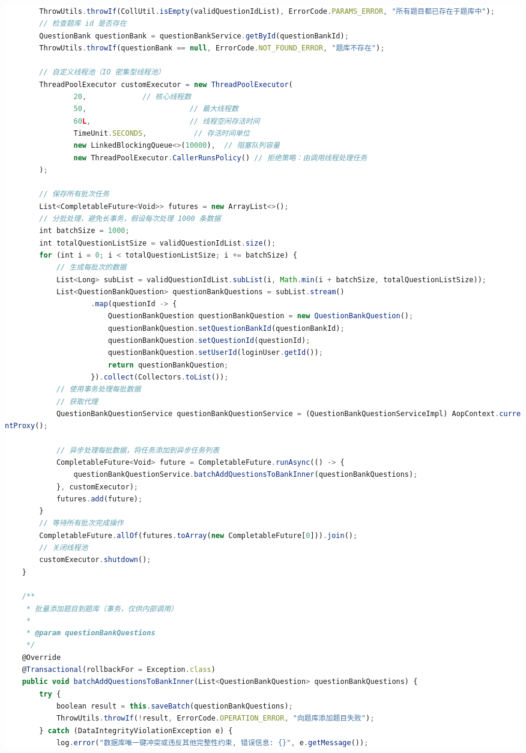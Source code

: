 ```javascript
        ThrowUtils.throwIf(CollUtil.isEmpty(validQuestionIdList), ErrorCode.PARAMS_ERROR, "所有题目都已存在于题库中");
        // 检查题库 id 是否存在
        QuestionBank questionBank = questionBankService.getById(questionBankId);
        ThrowUtils.throwIf(questionBank == null, ErrorCode.NOT_FOUND_ERROR, "题库不存在");

        // 自定义线程池（IO 密集型线程池）
        ThreadPoolExecutor customExecutor = new ThreadPoolExecutor(
                20,             // 核心线程数
                50,                        // 最大线程数
                60L,                       // 线程空闲存活时间
                TimeUnit.SECONDS,           // 存活时间单位
                new LinkedBlockingQueue<>(10000),  // 阻塞队列容量
                new ThreadPoolExecutor.CallerRunsPolicy() // 拒绝策略：由调用线程处理任务
        );

        // 保存所有批次任务
        List<CompletableFuture<Void>> futures = new ArrayList<>();
        // 分批处理，避免长事务，假设每次处理 1000 条数据
        int batchSize = 1000;
        int totalQuestionListSize = validQuestionIdList.size();
        for (int i = 0; i < totalQuestionListSize; i += batchSize) {
            // 生成每批次的数据
            List<Long> subList = validQuestionIdList.subList(i, Math.min(i + batchSize, totalQuestionListSize));
            List<QuestionBankQuestion> questionBankQuestions = subList.stream()
                    .map(questionId -> {
                        QuestionBankQuestion questionBankQuestion = new QuestionBankQuestion();
                        questionBankQuestion.setQuestionBankId(questionBankId);
                        questionBankQuestion.setQuestionId(questionId);
                        questionBankQuestion.setUserId(loginUser.getId());
                        return questionBankQuestion;
                    }).collect(Collectors.toList());
            // 使用事务处理每批数据
            // 获取代理
            QuestionBankQuestionService questionBankQuestionService = (QuestionBankQuestionServiceImpl) AopContext.currentProxy();

            // 异步处理每批数据，将任务添加到异步任务列表
            CompletableFuture<Void> future = CompletableFuture.runAsync(() -> {
                questionBankQuestionService.batchAddQuestionsToBankInner(questionBankQuestions);
            }, customExecutor);
            futures.add(future);
        }
        // 等待所有批次完成操作
        CompletableFuture.allOf(futures.toArray(new CompletableFuture[0])).join();
        // 关闭线程池
        customExecutor.shutdown();
    }

    /**
     * 批量添加题目到题库（事务，仅供内部调用）
     *
     * @param questionBankQuestions
     */
    @Override
    @Transactional(rollbackFor = Exception.class)
    public void batchAddQuestionsToBankInner(List<QuestionBankQuestion> questionBankQuestions) {
        try {
            boolean result = this.saveBatch(questionBankQuestions);
            ThrowUtils.throwIf(!result, ErrorCode.OPERATION_ERROR, "向题库添加题目失败");
        } catch (DataIntegrityViolationException e) {
            log.error("数据库唯一键冲突或违反其他完整性约束, 错误信息: {}", e.getMessage());
```